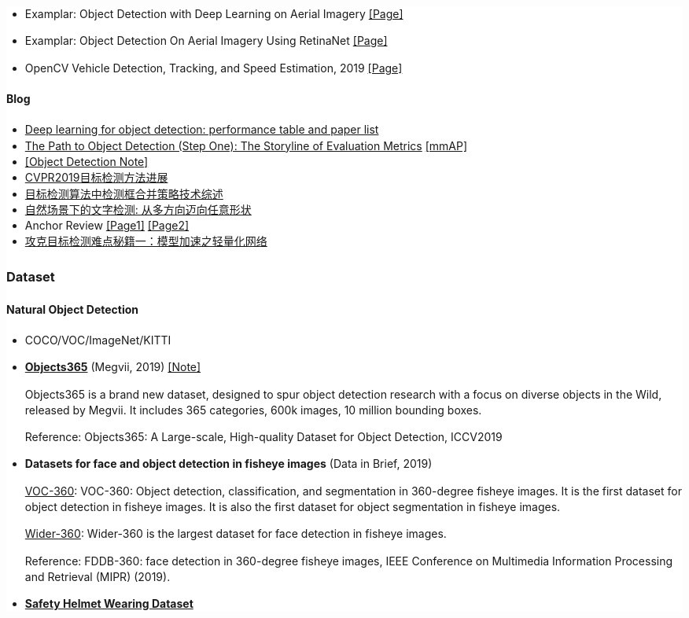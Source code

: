 - Examplar: Object Detection with Deep Learning on Aerial Imagery [[Page]](https://medium.com/data-from-the-trenches/object-detection-with-deep-learning-on-aerial-imagery-2465078db8a9)
- Examplar: Object Detection On Aerial Imagery Using RetinaNet [[Page]](https://towardsdatascience.com/object-detection-on-aerial-imagery-using-retinanet-626130ba2203)

- OpenCV Vehicle Detection, Tracking, and Speed Estimation, 2019 [[Page]](https://www.pyimagesearch.com/2019/12/02/opencv-vehicle-detection-tracking-and-speed-estimation/)

#### Blog

- [Deep learning for object detection: performance table and paper list](https://github.com/hoya012/deep_learning_object_detection)
- [The Path to Object Detection (Step One): The Storyline of Evaluation Metrics](https://mercurise.github.io/Object-Detection-Metrics-Storyline/) [[mmAP]](https://zhuanlan.zhihu.com/p/55575423)
- [[Object Detection Note]](https://zhuanlan.zhihu.com/p/82491218)
- [CVPR2019目标检测方法进展](https://mp.weixin.qq.com/s/mu_4kNGZuExxUK2JFTdDFw) 
- [目标检测算法中检测框合并策略技术综述](https://zhuanlan.zhihu.com/p/48169867)
- [自然场景下的文字检测: 从多方向迈向任意形状](https://zhuanlan.zhihu.com/p/68058851)
- Anchor Review [[Page1]](https://zhuanlan.zhihu.com/p/63273342) [[Page2]](https://zhuanlan.zhihu.com/p/68291859?utm_source=wechat_timeline&utm_medium=social&utm_oi=34034784665600&from=timeline&isappinstalled=0)
- [攻克目标检测难点秘籍一：模型加速之轻量化网络](https://mp.weixin.qq.com/s/SPSmsdbfE1IE-AgI03J3wA)



### Dataset 

#### Natural Object Detection

- COCO/VOC/ImageNet/KITTI

- [**Objects365**](http://www.objects365.org/overview.html) (Megvii, 2019) [[Note]](https://mp.weixin.qq.com/s?__biz=MzU0NTAyNTQ1OQ==&mid=2247488408&idx=1&sn=4330a7d69afc7e306f635efc2e7cc0c4&chksm=fb726f44cc05e6528322db4de2f44e7add28911321dd9632c73cb7fc11aeb8f5f8737a3a1456&mpshare=1&scene=23&srcid&sharer_sharetime=1576471483562&sharer_shareid=d3d8827bce826478944c5e3a9f67ed4b%23rd)

  Objects365 is a brand new dataset, designed to spur object detection research with a focus on diverse objects in the Wild, released by Megvii. It includes 365 categories, 600k images, 10 million bounding boxes. 

  Reference: Objects365: A Large-scale, High-quality Dataset for Object Detection, ICCV2019

- **Datasets for face and object detection in fisheye images** (Data in Brief, 2019)

  [VOC-360](https://doi.org/10.25314/ca0092b1-1e87-4928-b5f5-ebae30decb8d): VOC-360: Object detection, classification, and segmentation in 360-degree fisheye images. It is the first dataset for object detection in fisheye images. It is also the first dataset for object segmentation in fisheye images.

  [Wider-360](https://researchdata.sfu.ca/pydio_public/c09804): Wider-360 is the largest dataset for face detection in fisheye images.

  Reference: FDDB-360: face detection in 360-degree fisheye images, IEEE Conference on Multimedia Information Processing and Retrieval (MIPR) (2019).

- [**Safety Helmet Wearing Dataset**](https://github.com/njvisionpower/Safety-Helmet-Wearing-Dataset)


[//]: # "这是注释, 不会显示"
[//]: <> "这是注释, 不会显示"
[comment]: <> "这是注释, 不会显示"
[^_^]: (这是注释,不会显示)